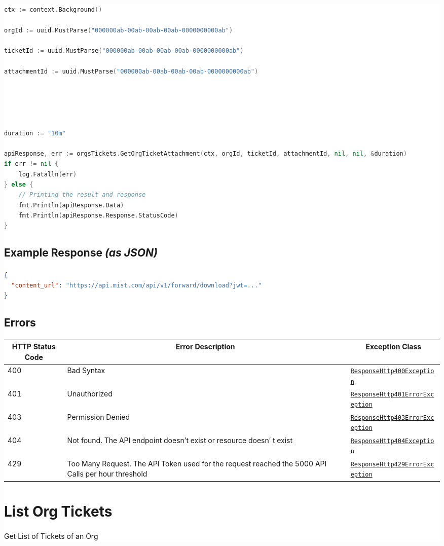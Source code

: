 ```go
ctx := context.Background()

orgId := uuid.MustParse("000000ab-00ab-00ab-00ab-0000000000ab")

ticketId := uuid.MustParse("000000ab-00ab-00ab-00ab-0000000000ab")

attachmentId := uuid.MustParse("000000ab-00ab-00ab-00ab-0000000000ab")





duration := "10m"

apiResponse, err := orgsTickets.GetOrgTicketAttachment(ctx, orgId, ticketId, attachmentId, nil, nil, &duration)
if err != nil {
    log.Fatalln(err)
} else {
    // Printing the result and response
    fmt.Println(apiResponse.Data)
    fmt.Println(apiResponse.Response.StatusCode)
}
```

## Example Response *(as JSON)*

```json
{
  "content_url": "https://api.mist.com/api/v1/forward/download?jwt=..."
}
```

## Errors

| HTTP Status Code | Error Description | Exception Class |
|  --- | --- | --- |
| 400 | Bad Syntax | [`ResponseHttp400Exception`](../../doc/models/response-http-400-exception.md) |
| 401 | Unauthorized | [`ResponseHttp401ErrorException`](../../doc/models/response-http-401-error-exception.md) |
| 403 | Permission Denied | [`ResponseHttp403ErrorException`](../../doc/models/response-http-403-error-exception.md) |
| 404 | Not found. The API endpoint doesn’t exist or resource doesn’ t exist | [`ResponseHttp404Exception`](../../doc/models/response-http-404-exception.md) |
| 429 | Too Many Request. The API Token used for the request reached the 5000 API Calls per hour threshold | [`ResponseHttp429ErrorException`](../../doc/models/response-http-429-error-exception.md) |


# List Org Tickets

Get List of Tickets of an Org
